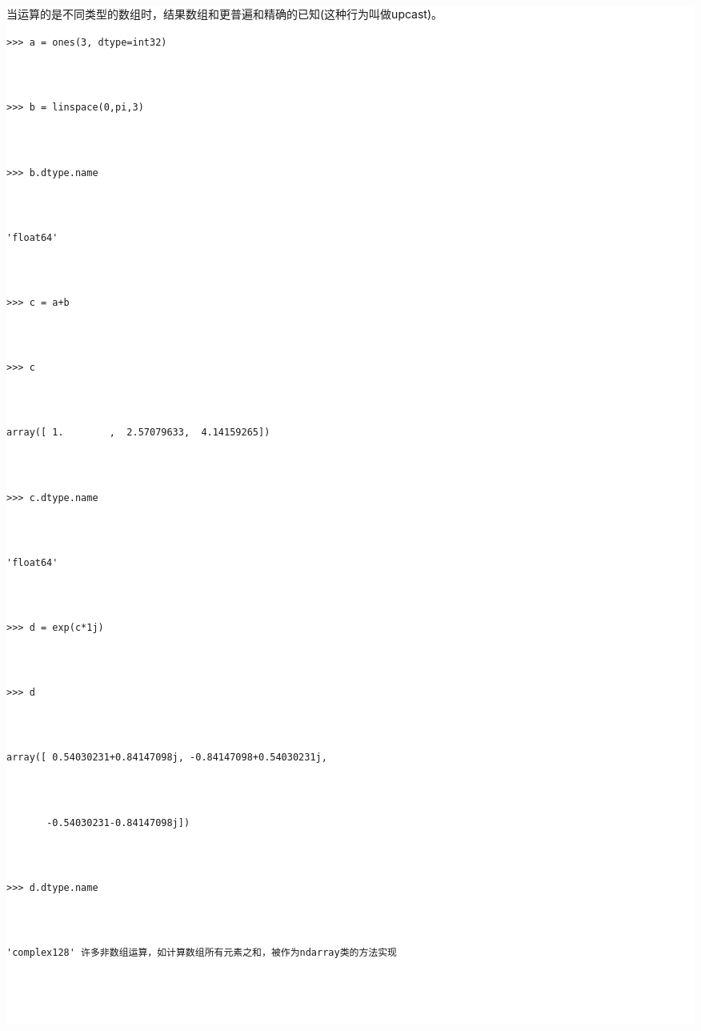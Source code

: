 当运算的是不同类型的数组时，结果数组和更普遍和精确的已知(这种行为叫做upcast)。

```
>>> a = ones(3, dtype=int32)



>>> b = linspace(0,pi,3)



>>> b.dtype.name



'float64'



>>> c = a+b



>>> c



array([ 1.        ,  2.57079633,  4.14159265])



>>> c.dtype.name



'float64'



>>> d = exp(c*1j)



>>> d



array([ 0.54030231+0.84147098j, -0.84147098+0.54030231j,



       -0.54030231-0.84147098j])



>>> d.dtype.name



'complex128' 许多非数组运算，如计算数组所有元素之和，被作为ndarray类的方法实现



 
```